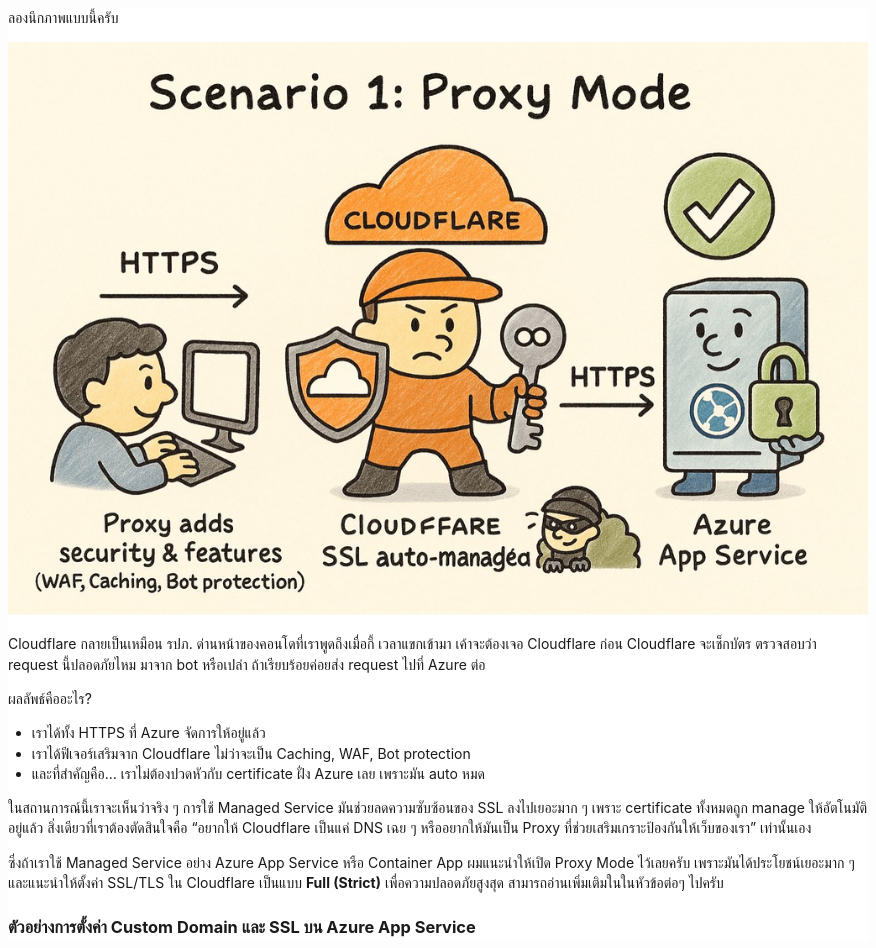 ลองนึกภาพแบบนี้ครับ

![](managed-service-cloudflare-proxy.jpg)

Cloudflare กลายเป็นเหมือน รปภ. ด่านหน้าของคอนโดที่เราพูดถึงเมื่อกี้ เวลาแขกเข้ามา เค้าจะต้องเจอ Cloudflare ก่อน Cloudflare จะเช็กบัตร ตรวจสอบว่า request นี้ปลอดภัยไหม มาจาก bot หรือเปล่า ถ้าเรียบร้อยค่อยส่ง request ไปที่ Azure ต่อ

ผลลัพธ์คืออะไร?

* เราได้ทั้ง HTTPS ที่ Azure จัดการให้อยู่แล้ว
* เราได้ฟีเจอร์เสริมจาก Cloudflare ไม่ว่าจะเป็น Caching, WAF, Bot protection
* และที่สำคัญคือ… เราไม่ต้องปวดหัวกับ certificate ฝั่ง Azure เลย เพราะมัน auto หมด

ในสถานการณ์นี้เราจะเห็นว่าจริง ๆ การใช้ Managed Service มันช่วยลดความซับซ้อนของ SSL ลงไปเยอะมาก ๆ เพราะ certificate ทั้งหมดถูก manage ให้อัตโนมัติอยู่แล้ว สิ่งเดียวที่เราต้องตัดสินใจคือ “อยากให้ Cloudflare เป็นแค่ DNS เฉย ๆ หรืออยากให้มันเป็น Proxy ที่ช่วยเสริมเกราะป้องกันให้เว็บของเรา” เท่านั้นเอง

ซึ่งถ้าเราใช้ Managed Service อย่าง Azure App Service หรือ Container App ผมแนะนำให้เปิด Proxy Mode ไว้เลยครับ เพราะมันได้ประโยชน์เยอะมาก ๆ และแนะนำให้ตั้งค่า SSL/TLS ใน Cloudflare เป็นแบบ **Full (Strict)** เพื่อความปลอดภัยสูงสุด สามารถอ่านเพิ่มเติมในในหัวข้อต่อๆ ไปครับ

### ตัวอย่างการตั้งค่า Custom Domain และ SSL บน Azure App Service
